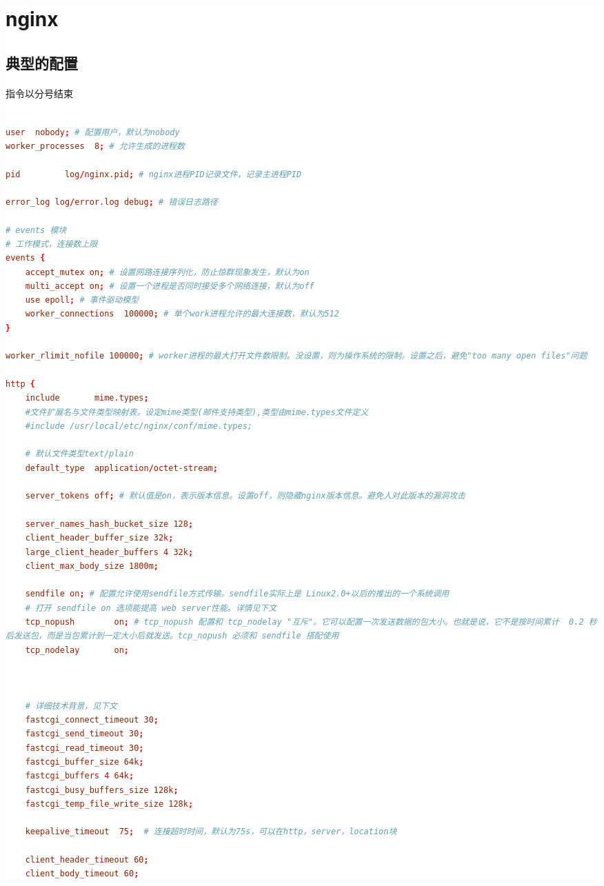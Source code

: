 # nginx

## 典型的配置

指令以分号结束

``` conf

user  nobody; # 配置用户，默认为nobody
worker_processes  8; # 允许生成的进程数

pid         log/nginx.pid; # nginx进程PID记录文件，记录主进程PID

error_log log/error.log debug; # 错误日志路径

# events 模块
# 工作模式，连接数上限
events {
    accept_mutex on; # 设置网路连接序列化，防止惊群现象发生，默认为on
    multi_accept on; # 设置一个进程是否同时接受多个网络连接，默认为off
    use epoll; # 事件驱动模型
    worker_connections  100000; # 单个work进程允许的最大连接数，默认为512
}

worker_rlimit_nofile 100000; # worker进程的最大打开文件数限制。没设置，则为操作系统的限制。设置之后，避免"too many open files"问题

http {
    include       mime.types;
    #文件扩展名与文件类型映射表。设定mime类型(邮件支持类型),类型由mime.types文件定义
    #include /usr/local/etc/nginx/conf/mime.types;

    # 默认文件类型text/plain
    default_type  application/octet-stream;

    server_tokens off; # 默认值是on，表示版本信息。设置off，则隐藏nginx版本信息。避免人对此版本的漏洞攻击

    server_names_hash_bucket_size 128;
    client_header_buffer_size 32k;
    large_client_header_buffers 4 32k;
    client_max_body_size 1800m;

    sendfile on; # 配置允许使用sendfile方式传输。sendfile实际上是 Linux2.0+以后的推出的一个系统调用
    # 打开 sendfile on 选项能提高 web server性能。详情见下文
    tcp_nopush        on; # tcp_nopush 配置和 tcp_nodelay "互斥"。它可以配置一次发送数据的包大小。也就是说，它不是按时间累计  0.2 秒后发送包，而是当包累计到一定大小后就发送。tcp_nopush 必须和 sendfile 搭配使用
    tcp_nodelay       on;



    # 详细技术背景，见下文
    fastcgi_connect_timeout 30;
    fastcgi_send_timeout 30;
    fastcgi_read_timeout 30;
    fastcgi_buffer_size 64k;
    fastcgi_buffers 4 64k;
    fastcgi_busy_buffers_size 128k;
    fastcgi_temp_file_write_size 128k;

    keepalive_timeout  75;  # 连接超时时间，默认为75s，可以在http，server，location块

    client_header_timeout 60;
    client_body_timeout 60;
```